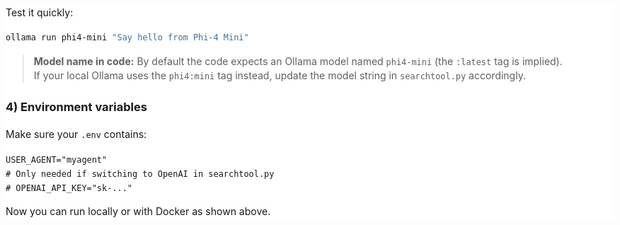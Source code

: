Test it quickly:
```bash
ollama run phi4-mini "Say hello from Phi‑4 Mini"
```

> **Model name in code:** By default the code expects an Ollama model named `phi4-mini` (the `:latest` tag is implied).  
> If your local Ollama uses the `phi4:mini` tag instead, update the model string in `searchtool.py` accordingly.

### 4) Environment variables
Make sure your `.env` contains:
```env
USER_AGENT="myagent"
# Only needed if switching to OpenAI in searchtool.py
# OPENAI_API_KEY="sk-..."
```

Now you can run locally or with Docker as shown above.
